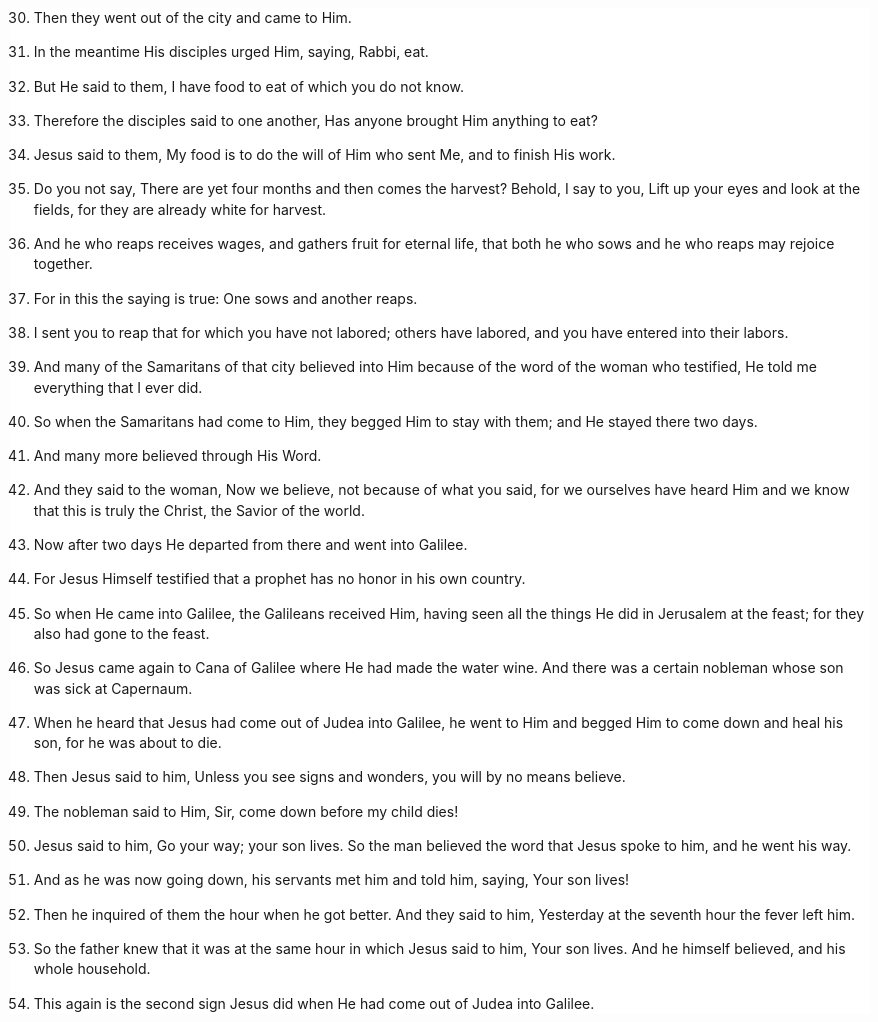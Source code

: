 30. Then they went out of the city and came to Him.

31. In the meantime His disciples urged Him, saying, Rabbi, eat.

32. But He said to them, I have food to eat of which you do not know.

33. Therefore the disciples said to one another, Has anyone brought Him anything to eat?

34. Jesus said to them, My food is to do the will of Him who sent Me, and to finish His work.

35. Do you not say, There are yet four months and then comes the harvest? Behold, I say to you, Lift up your eyes and look at the fields, for they are already white for harvest.

36. And he who reaps receives wages, and gathers fruit for eternal life, that both he who sows and he who reaps may rejoice together.

37. For in this the saying is true: One sows and another reaps.

38. I sent you to reap that for which you have not labored; others have labored, and you have entered into their labors.

39. And many of the Samaritans of that city believed into Him because of the word of the woman who testified, He told me everything that I ever did.

40. So when the Samaritans had come to Him, they begged Him to stay with them; and He stayed there two days.

41. And many more believed through His Word.

42. And they said to the woman, Now we believe, not because of what you said, for we ourselves have heard Him and we know that this is truly the Christ, the Savior of the world.

43. Now after two days He departed from there and went into Galilee.

44. For Jesus Himself testified that a prophet has no honor in his own country.

45. So when He came into Galilee, the Galileans received Him, having seen all the things He did in Jerusalem at the feast; for they also had gone to the feast.

46. So Jesus came again to Cana of Galilee where He had made the water wine. And there was a certain nobleman whose son was sick at Capernaum.

47. When he heard that Jesus had come out of Judea into Galilee, he went to Him and begged Him to come down and heal his son, for he was about to die.

48. Then Jesus said to him, Unless you see signs and wonders, you will by no means believe.

49. The nobleman said to Him, Sir, come down before my child dies!

50. Jesus said to him, Go your way; your son lives. So the man believed the word that Jesus spoke to him, and he went his way.

51. And as he was now going down, his servants met him and told him, saying, Your son lives!

52. Then he inquired of them the hour when he got better. And they said to him, Yesterday at the seventh hour the fever left him.

53. So the father knew that it was at the same hour in which Jesus said to him, Your son lives. And he himself believed, and his whole household.

54. This again is the second sign Jesus did when He had come out of Judea into Galilee.

